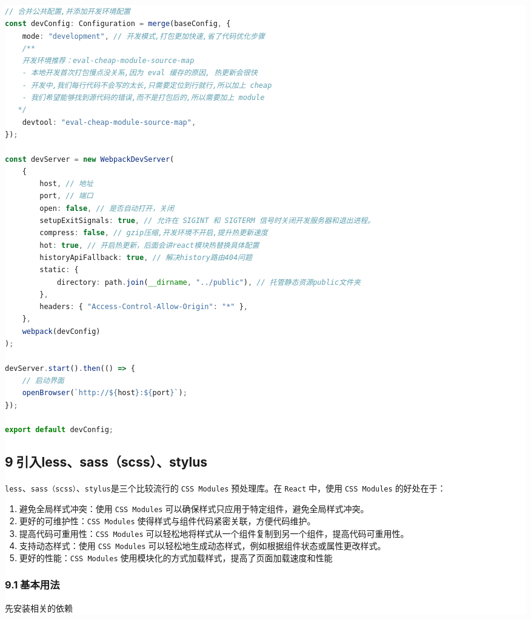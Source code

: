 ```typescript
// 合并公共配置,并添加开发环境配置
const devConfig: Configuration = merge(baseConfig, {
    mode: "development", // 开发模式,打包更加快速,省了代码优化步骤
    /**
    开发环境推荐：eval-cheap-module-source-map
    - 本地开发首次打包慢点没关系,因为 eval 缓存的原因, 热更新会很快
    - 开发中,我们每行代码不会写的太长,只需要定位到行就行,所以加上 cheap
    - 我们希望能够找到源代码的错误,而不是打包后的,所以需要加上 module
   */
    devtool: "eval-cheap-module-source-map",
});

const devServer = new WebpackDevServer(
    {
        host, // 地址
        port, // 端口
        open: false, // 是否自动打开，关闭
        setupExitSignals: true, // 允许在 SIGINT 和 SIGTERM 信号时关闭开发服务器和退出进程。
        compress: false, // gzip压缩,开发环境不开启,提升热更新速度
        hot: true, // 开启热更新，后面会讲react模块热替换具体配置
        historyApiFallback: true, // 解决history路由404问题
        static: {
            directory: path.join(__dirname, "../public"), // 托管静态资源public文件夹
        },
        headers: { "Access-Control-Allow-Origin": "*" },
    },
    webpack(devConfig)
);

devServer.start().then(() => {
    // 启动界面
    openBrowser(`http://${host}:${port}`);
});

export default devConfig;

```

## 9 引入less、sass（scss）、stylus

`less`、`sass（scss）`、`stylus`是三个比较流行的 `CSS Modules` 预处理库。在 `React` 中，使用 `CSS Modules` 的好处在于：

1. 避免全局样式冲突：使用 `CSS Modules` 可以确保样式只应用于特定组件，避免全局样式冲突。
2. 更好的可维护性：`CSS Modules` 使得样式与组件代码紧密关联，方便代码维护。
3. 提高代码可重用性：`CSS Modules` 可以轻松地将样式从一个组件复制到另一个组件，提高代码可重用性。
4. 支持动态样式：使用 `CSS Modules` 可以轻松地生成动态样式，例如根据组件状态或属性更改样式。
5. 更好的性能：`CSS Modules` 使用模块化的方式加载样式，提高了页面加载速度和性能

### 9.1 基本用法

先安装相关的依赖
